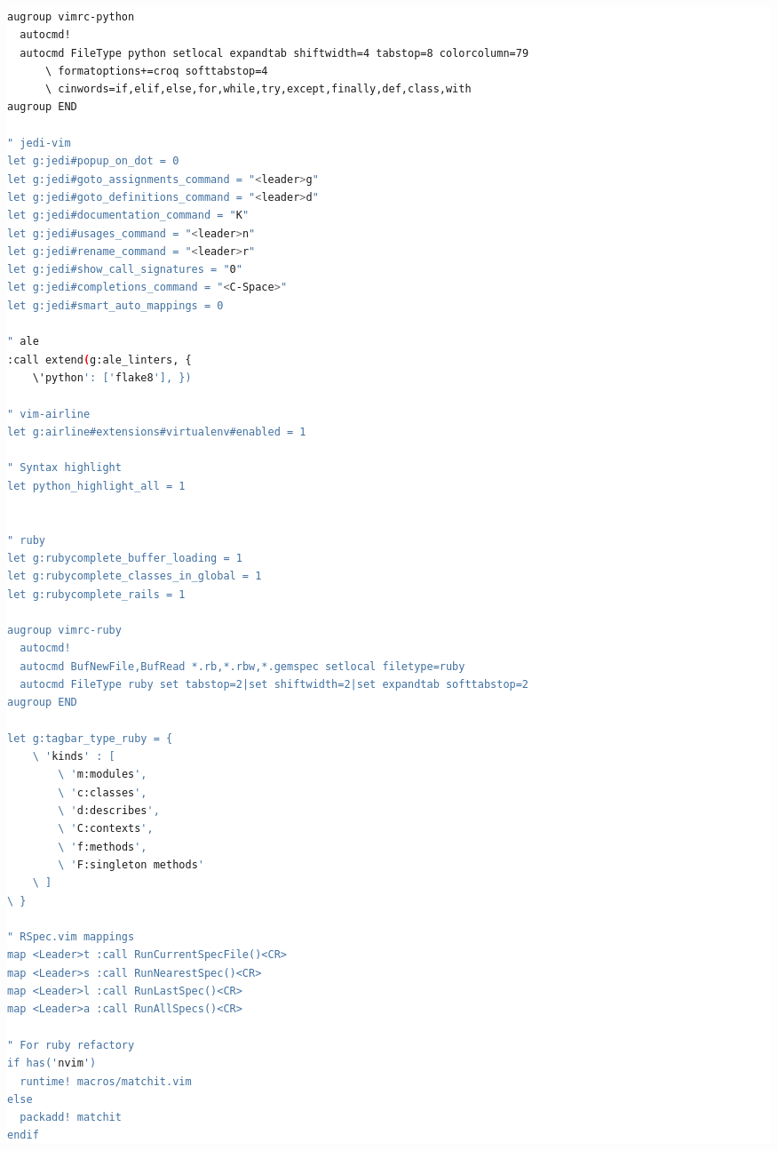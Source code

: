   ```bash
  augroup vimrc-python
    autocmd!
    autocmd FileType python setlocal expandtab shiftwidth=4 tabstop=8 colorcolumn=79
        \ formatoptions+=croq softtabstop=4
        \ cinwords=if,elif,else,for,while,try,except,finally,def,class,with
  augroup END
  
  " jedi-vim
  let g:jedi#popup_on_dot = 0
  let g:jedi#goto_assignments_command = "<leader>g"
  let g:jedi#goto_definitions_command = "<leader>d"
  let g:jedi#documentation_command = "K"
  let g:jedi#usages_command = "<leader>n"
  let g:jedi#rename_command = "<leader>r"
  let g:jedi#show_call_signatures = "0"
  let g:jedi#completions_command = "<C-Space>"
  let g:jedi#smart_auto_mappings = 0
  
  " ale
  :call extend(g:ale_linters, {
      \'python': ['flake8'], })
  
  " vim-airline
  let g:airline#extensions#virtualenv#enabled = 1
  
  " Syntax highlight
  let python_highlight_all = 1
  
  
  " ruby
  let g:rubycomplete_buffer_loading = 1
  let g:rubycomplete_classes_in_global = 1
  let g:rubycomplete_rails = 1
  
  augroup vimrc-ruby
    autocmd!
    autocmd BufNewFile,BufRead *.rb,*.rbw,*.gemspec setlocal filetype=ruby
    autocmd FileType ruby set tabstop=2|set shiftwidth=2|set expandtab softtabstop=2
  augroup END
  
  let g:tagbar_type_ruby = {
      \ 'kinds' : [
          \ 'm:modules',
          \ 'c:classes',
          \ 'd:describes',
          \ 'C:contexts',
          \ 'f:methods',
          \ 'F:singleton methods'
      \ ]
  \ }
  
  " RSpec.vim mappings
  map <Leader>t :call RunCurrentSpecFile()<CR>
  map <Leader>s :call RunNearestSpec()<CR>
  map <Leader>l :call RunLastSpec()<CR>
  map <Leader>a :call RunAllSpecs()<CR>
  
  " For ruby refactory
  if has('nvim')
    runtime! macros/matchit.vim
  else
    packadd! matchit
  endif
  ```